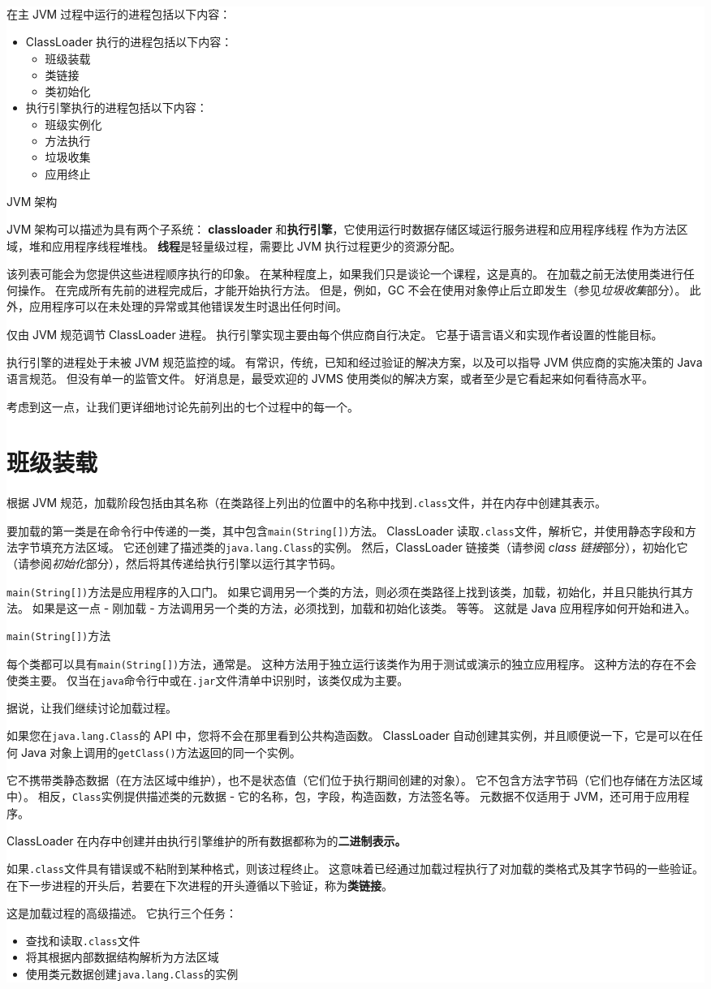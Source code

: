 在主 JVM 过程中运行的进程包括以下内容：

*   ClassLoader 执行的进程包括以下内容：
    *   班级装载
    *   类链接
    *   类初始化
*   执行引擎执行的进程包括以下内容：
    *   班级实例化
    *   方法执行
    *   垃圾收集
    *   应用终止

JVM 架构

JVM 架构可以描述为具有两个子系统： **classloader** 和**执行引擎**，它使用运行时数据存储区域运行服务进程和应用程序线程 作为方法区域，堆和应用程序线程堆栈。 **线程**是轻量级过程，需要比 JVM 执行过程更少的资源分配。

该列表可能会为您提供这些进程顺序执行的印象。 在某种程度上，如果我们只是谈论一个课程，这是真的。 在加载之前无法使用类进行任何操作。 在完成所有先前的进程完成后，才能开始执行方法。 但是，例如，GC 不会在使用对象停止后立即发生（参见*垃圾收集*部分）。 此外，应用程序可以在未处理的异常或其他错误发生时退出任何时间。

仅由 JVM 规范调节 ClassLoader 进程。 执行引擎实现主要由每个供应商自行决定。 它基于语言语义和实现作者设置的性能目标。

执行引擎的进程处于未被 JVM 规范监控的域。 有常识，传统，已知和经过验证的解决方案，以及可以指导 JVM 供应商的实施决策的 Java 语言规范。 但没有单一的监管文件。 好消息是，最受欢迎的 JVMS 使用类似的解决方案，或者至少是它看起来如何看待高水平。

考虑到这一点，让我们更详细地讨论先前列出的七个过程中的每一个。

# 班级装载

根据 JVM 规范，加载阶段包括由其名称（在类路径上列出的位置中的名称中找到`.class`文件，并在内存中创建其表示。

要加载的第一类是在命令行中传递的一类，其中包含`main(String[])`方法。 ClassLoader 读取`.class`文件，解析它，并使用静态字段和方法字节填充方法区域。 它还创建了描述类的`java.lang.Class`的实例。 然后，ClassLoader 链接类（请参阅 *class 链接*部分），初始化它（请参阅*初始化*部分），然后将其传递给执行引擎以运行其字节码。

`main(String[])`方法是应用程序的入口门。 如果它调用另一个类的方法，则必须在类路径上找到该类，加载，初始化，并且只能执行其方法。 如果是这一点 - 刚加载 - 方法调用另一个类的方法，必须找到，加载和初始化该类。 等等。 这就是 Java 应用程序如何开始和进入。

`main(String[])`方法

每个类都可以具有`main(String[])`方法，通常是。 这种方法用于独立运行该类作为用于测试或演示的独立应用程序。 这种方法的存在不会使类主要。 仅当在`java`命令行中或在`.jar`文件清单中识别时，该类仅成为主要。

据说，让我们继续讨论加载过程。

如果您在`java.lang.Class`的 API 中，您将不会在那里看到公共构造函数。 ClassLoader 自动创建其实例，并且顺便说一下，它是可以在任何 Java 对象上调用的`getClass()`方法返回的同一个实例。

它不携带类静态数据（在方法区域中维护），也不是状态值（它们位于执行期间创建的对象）。 它不包含方法字节码（它们也存储在方法区域中）。 相反，`Class`实例提供描述类的元数据 - 它的名称，包，字段，构造函数，方法签名等。 元数据不仅适用于 JVM，还可用于应用程序。

ClassLoader 在内存中创建并由执行引擎维护的所有数据都称为的**二进制表示。**

如果`.class`文件具有错误或不粘附到某种格式，则该过程终止。 这意味着已经通过加载过程执行了对加载的类格式及其字节码的一些验证。 在下一步进程的开头后，若要在下次进程的开头遵循以下验证，称为**类链接**。

这是加载过程的高级描述。 它执行三个任务：

*   查找和读取`.class`文件
*   将其根据内部数据结构解析为方法区域
*   使用类元数据创建`java.lang.Class`的实例
